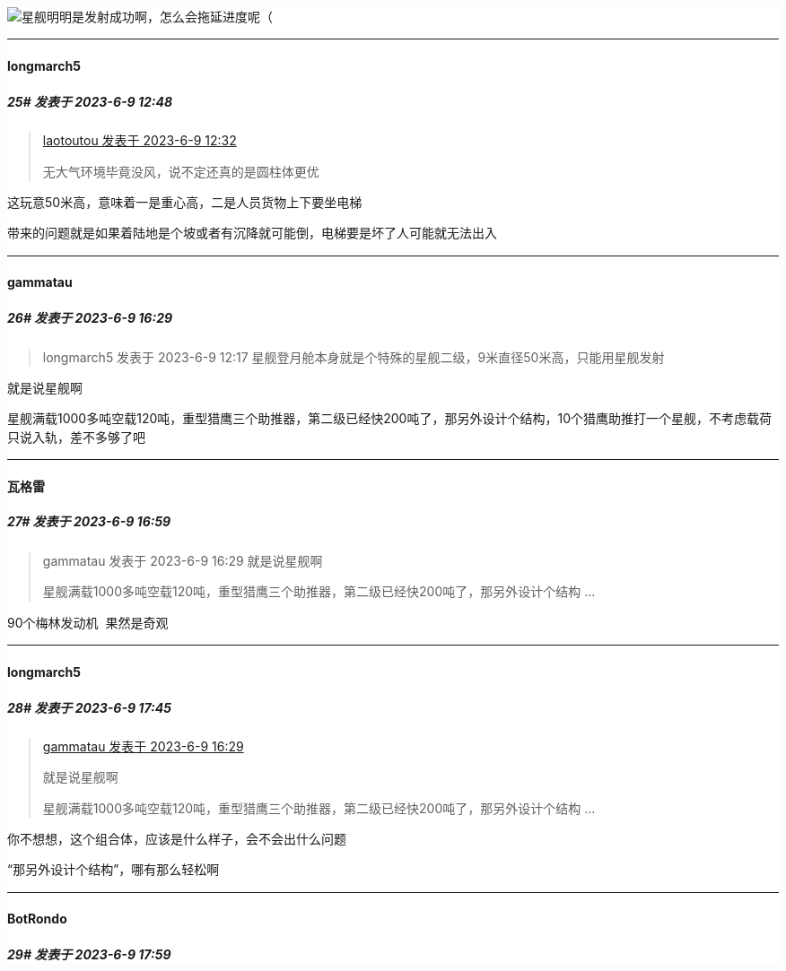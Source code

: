 <img src="https://static.saraba1st.com/image/smiley/face2017/033.png" referrerpolicy="no-referrer">星舰明明是发射成功啊，怎么会拖延进度呢（

*****

####  longmarch5  
##### 25#       发表于 2023-6-9 12:48

<blockquote><a href="httphttps://bbs.saraba1st.com/2b/forum.php?mod=redirect&amp;goto=findpost&amp;pid=61199412&amp;ptid=2139172" target="_blank">laotoutou 发表于 2023-6-9 12:32</a>

无大气环境毕竟没风，说不定还真的是圆柱体更优</blockquote>
这玩意50米高，意味着一是重心高，二是人员货物上下要坐电梯

带来的问题就是如果着陆地是个坡或者有沉降就可能倒，电梯要是坏了人可能就无法出入

*****

####  gammatau  
##### 26#       发表于 2023-6-9 16:29

<blockquote>longmarch5 发表于 2023-6-9 12:17
星舰登月舱本身就是个特殊的星舰二级，9米直径50米高，只能用星舰发射</blockquote>
就是说星舰啊

星舰满载1000多吨空载120吨，重型猎鹰三个助推器，第二级已经快200吨了，那另外设计个结构，10个猎鹰助推打一个星舰，不考虑载荷只说入轨，差不多够了吧

*****

####  瓦格雷  
##### 27#       发表于 2023-6-9 16:59

<blockquote>gammatau 发表于 2023-6-9 16:29
就是说星舰啊

星舰满载1000多吨空载120吨，重型猎鹰三个助推器，第二级已经快200吨了，那另外设计个结构 ...</blockquote>
90个梅林发动机  果然是奇观

*****

####  longmarch5  
##### 28#       发表于 2023-6-9 17:45

<blockquote><a href="httphttps://bbs.saraba1st.com/2b/forum.php?mod=redirect&amp;goto=findpost&amp;pid=61203202&amp;ptid=2139172" target="_blank">gammatau 发表于 2023-6-9 16:29</a>

就是说星舰啊

星舰满载1000多吨空载120吨，重型猎鹰三个助推器，第二级已经快200吨了，那另外设计个结构 ...</blockquote>
你不想想，这个组合体，应该是什么样子，会不会出什么问题

“那另外设计个结构”，哪有那么轻松啊

*****

####  BotRondo  
##### 29#       发表于 2023-6-9 17:59

